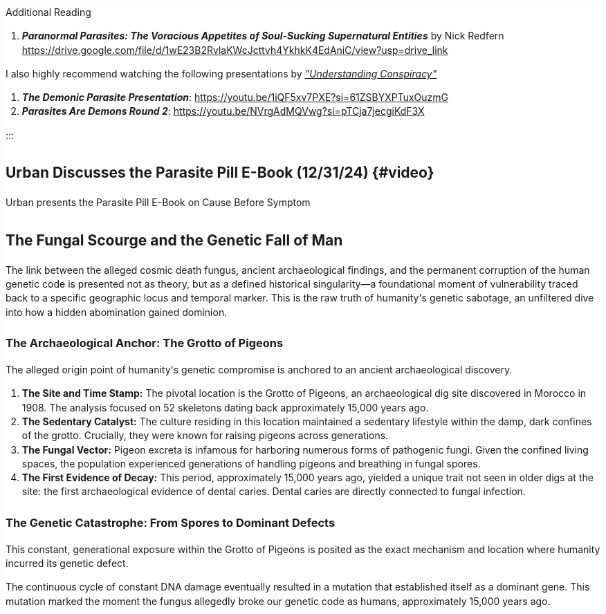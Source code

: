 Additional Reading

1. **_Paranormal Parasites: The Voracious Appetites of Soul-Sucking Supernatural Entities_** by Nick Redfern https://drive.google.com/file/d/1wE23B2RvlaKWcJcttvh4YkhkK4EdAniC/view?usp=drive_link

I also highly recommend watching the following presentations by [_"Understanding Conspiracy"_](https://www.youtube.com/@uconspiracy)

1. **_The Demonic Parasite Presentation_**: https://youtu.be/1iQF5xv7PXE?si=61ZSBYXPTuxOuzmG
2. **_Parasites Are Demons Round 2_**: https://youtu.be/NVrgAdMQVwg?si=pTCja7jecgiKdF3X

:::

## Urban Discusses the Parasite Pill E-Book (12/31/24) {#video}

<Badge type="warning" text="Originally Aired on December 31st 2024" />

Urban presents the Parasite Pill E-Book on Cause Before Symptom

<YouTube id="LJKWk4vR2KM" />

## The Fungal Scourge and the Genetic Fall of Man

The link between the alleged cosmic death fungus, ancient archaeological findings, and the permanent corruption of the human genetic code is presented not as theory, but as a defined historical singularity—a foundational moment of vulnerability traced back to a specific geographic locus and temporal marker. This is the raw truth of humanity's genetic sabotage, an unfiltered dive into how a hidden abomination gained dominion.

### The Archaeological Anchor: The Grotto of Pigeons

The alleged origin point of humanity's genetic compromise is anchored to an ancient archaeological discovery.

1. **The Site and Time Stamp:** The pivotal location is the Grotto of Pigeons, an archaeological dig site discovered in Morocco in 1908. The analysis focused on 52 skeletons dating back approximately 15,000 years ago.
2. **The Sedentary Catalyst:** The culture residing in this location maintained a sedentary lifestyle within the damp, dark confines of the grotto. Crucially, they were known for raising pigeons across generations.
3. **The Fungal Vector:** Pigeon excreta is infamous for harboring numerous forms of pathogenic fungi. Given the confined living spaces, the population experienced generations of handling pigeons and breathing in fungal spores.
4. **The First Evidence of Decay:** This period, approximately 15,000 years ago, yielded a unique trait not seen in older digs at the site: the first archaeological evidence of dental caries. Dental caries are directly connected to fungal infection.

### The Genetic Catastrophe: From Spores to Dominant Defects

This constant, generational exposure within the Grotto of Pigeons is posited as the exact mechanism and location where humanity incurred its genetic defect.

The continuous cycle of constant DNA damage eventually resulted in a mutation that established itself as a dominant gene. This mutation marked the moment the fungus allegedly broke our genetic code as humans, approximately 15,000 years ago.
